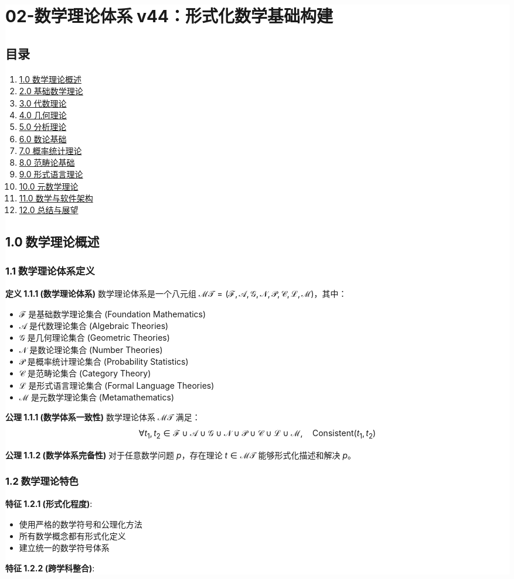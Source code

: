 # 02-数学理论体系 v44：形式化数学基础构建

## 目录

1. [1.0 数学理论概述](#10-数学理论概述)
2. [2.0 基础数学理论](#20-基础数学理论)
3. [3.0 代数理论](#30-代数理论)
4. [4.0 几何理论](#40-几何理论)
5. [5.0 分析理论](#50-分析理论)
6. [6.0 数论基础](#60-数论基础)
7. [7.0 概率统计理论](#70-概率统计理论)
8. [8.0 范畴论基础](#80-范畴论基础)
9. [9.0 形式语言理论](#90-形式语言理论)
10. [10.0 元数学理论](#100-元数学理论)
11. [11.0 数学与软件架构](#110-数学与软件架构)
12. [12.0 总结与展望](#120-总结与展望)

## 1.0 数学理论概述

### 1.1 数学理论体系定义

**定义 1.1.1 (数学理论体系)**
数学理论体系是一个八元组 $\mathcal{MT} = (\mathcal{F}, \mathcal{A}, \mathcal{G}, \mathcal{N}, \mathcal{P}, \mathcal{C}, \mathcal{L}, \mathcal{M})$，其中：

- $\mathcal{F}$ 是基础数学理论集合 (Foundation Mathematics)
- $\mathcal{A}$ 是代数理论集合 (Algebraic Theories)
- $\mathcal{G}$ 是几何理论集合 (Geometric Theories)
- $\mathcal{N}$ 是数论理论集合 (Number Theories)
- $\mathcal{P}$ 是概率统计理论集合 (Probability Statistics)
- $\mathcal{C}$ 是范畴论集合 (Category Theory)
- $\mathcal{L}$ 是形式语言理论集合 (Formal Language Theories)
- $\mathcal{M}$ 是元数学理论集合 (Metamathematics)

**公理 1.1.1 (数学体系一致性)**
数学理论体系 $\mathcal{MT}$ 满足：
$$\forall t_1, t_2 \in \mathcal{F} \cup \mathcal{A} \cup \mathcal{G} \cup \mathcal{N} \cup \mathcal{P} \cup \mathcal{C} \cup \mathcal{L} \cup \mathcal{M}, \quad \text{Consistent}(t_1, t_2)$$

**公理 1.1.2 (数学体系完备性)**
对于任意数学问题 $p$，存在理论 $t \in \mathcal{MT}$ 能够形式化描述和解决 $p$。

### 1.2 数学理论特色

**特征 1.2.1 (形式化程度)**:

- 使用严格的数学符号和公理化方法
- 所有数学概念都有形式化定义
- 建立统一的数学符号体系

**特征 1.2.2 (跨学科整合)**:
